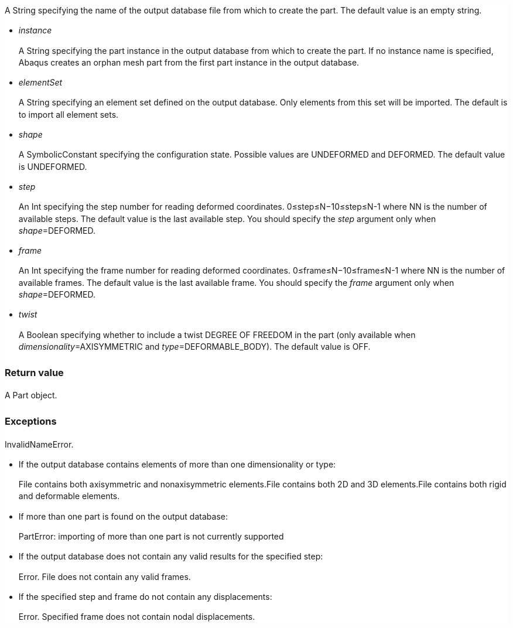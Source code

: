   A String specifying the name of the output database file from which to create the part. The default value is an empty string.

- *instance*

  A String specifying the part instance in the output database from which to create the part. If no instance name is specified, Abaqus creates an orphan mesh part from the first part instance in the output database.

- *elementSet*

  A String specifying an element set defined on the output database. Only elements from this set will be imported. The default is to import all element sets.

- *shape*

  A SymbolicConstant specifying the configuration state. Possible values are UNDEFORMED and DEFORMED. The default value is UNDEFORMED.

- *step*

  An Int specifying the step number for reading deformed coordinates. 0≤step≤N−10≤step≤N-1 where NN is the number of available steps. The default value is the last available step. You should specify the *step* argument only when *shape*=DEFORMED.

- *frame*

  An Int specifying the frame number for reading deformed coordinates. 0≤frame≤N−10≤frame≤N-1 where NN is the number of available frames. The default value is the last available frame. You should specify the *frame* argument only when *shape*=DEFORMED.

- *twist*

  A Boolean specifying whether to include a twist DEGREE OF FREEDOM in the part (only available when *dimensionality*=AXISYMMETRIC and *type*=DEFORMABLE_BODY). The default value is OFF.

### Return value

A Part object.

### Exceptions

InvalidNameError.

- If the output database contains elements of more than one dimensionality or type:

  File contains both axisymmetric and nonaxisymmetric elements.File contains both 2D and 3D elements.File contains both rigid and deformable elements.

- If more than one part is found on the output database:

  PartError: importing of more than one part is not currently supported

- If the output database does not contain any valid results for the specified step:

  Error. File does not contain any valid frames.

- If the specified step and frame do not contain any displacements:

  Error. Specified frame does not contain nodal displacements.
